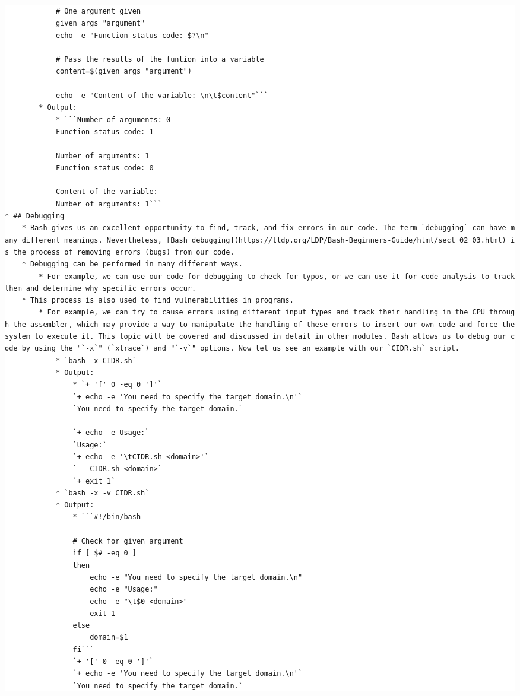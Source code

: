 				# One argument given
				given_args "argument"
				echo -e "Function status code: $?\n"
				
				# Pass the results of the funtion into a variable
				content=$(given_args "argument")
				
				echo -e "Content of the variable: \n\t$content"```
			* Output:
				* ```Number of arguments: 0
				Function status code: 1
				
				Number of arguments: 1
				Function status code: 0
				
				Content of the variable:
				Number of arguments: 1```
	* ## Debugging
		* Bash gives us an excellent opportunity to find, track, and fix errors in our code. The term `debugging` can have many different meanings. Nevertheless, [Bash debugging](https://tldp.org/LDP/Bash-Beginners-Guide/html/sect_02_03.html) is the process of removing errors (bugs) from our code.
		* Debugging can be performed in many different ways.
			* For example, we can use our code for debugging to check for typos, or we can use it for code analysis to track them and determine why specific errors occur.
		* This process is also used to find vulnerabilities in programs.
			* For example, we can try to cause errors using different input types and track their handling in the CPU through the assembler, which may provide a way to manipulate the handling of these errors to insert our own code and force the system to execute it. This topic will be covered and discussed in detail in other modules. Bash allows us to debug our code by using the "`-x`" (`xtrace`) and "`-v`" options. Now let us see an example with our `CIDR.sh` script.
				* `bash -x CIDR.sh`
				* Output: 
					* `+ '[' 0 -eq 0 ']'`
					`+ echo -e 'You need to specify the target domain.\n'`
					`You need to specify the target domain.`
					
					`+ echo -e Usage:`
					`Usage:`
					`+ echo -e '\tCIDR.sh <domain>'`
					`	CIDR.sh <domain>`
					`+ exit 1`
				* `bash -x -v CIDR.sh`
				* Output:
					* ```#!/bin/bash
					
					# Check for given argument
					if [ $# -eq 0 ]
					then
						echo -e "You need to specify the target domain.\n"
						echo -e "Usage:"
						echo -e "\t$0 <domain>"
						exit 1
					else
						domain=$1
					fi```
					`+ '[' 0 -eq 0 ']'`
					`+ echo -e 'You need to specify the target domain.\n'`
					`You need to specify the target domain.`
					